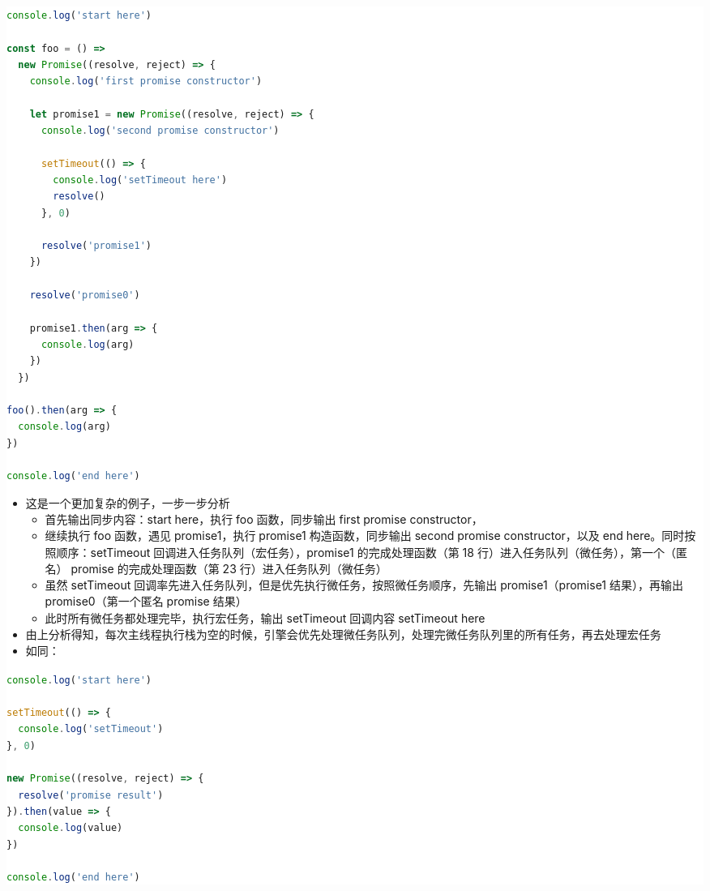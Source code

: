 ```javascript
console.log('start here')

const foo = () =>
  new Promise((resolve, reject) => {
    console.log('first promise constructor')

    let promise1 = new Promise((resolve, reject) => {
      console.log('second promise constructor')

      setTimeout(() => {
        console.log('setTimeout here')
        resolve()
      }, 0)

      resolve('promise1')
    })

    resolve('promise0')

    promise1.then(arg => {
      console.log(arg)
    })
  })

foo().then(arg => {
  console.log(arg)
})

console.log('end here')
```

- 这是一个更加复杂的例子，一步一步分析
  - 首先输出同步内容：start here，执行 foo 函数，同步输出 first promise constructor，
  - 继续执行 foo 函数，遇见 promise1，执行 promise1 构造函数，同步输出 second promise constructor，以及 end here。同时按照顺序：setTimeout 回调进入任务队列（宏任务），promise1 的完成处理函数（第 18 行）进入任务队列（微任务），第一个（匿名） promise 的完成处理函数（第 23 行）进入任务队列（微任务）
  - 虽然 setTimeout 回调率先进入任务队列，但是优先执行微任务，按照微任务顺序，先输出 promise1（promise1 结果），再输出 promise0（第一个匿名 promise 结果）
  - 此时所有微任务都处理完毕，执行宏任务，输出 setTimeout 回调内容 setTimeout here
- 由上分析得知，每次主线程执行栈为空的时候，引擎会优先处理微任务队列，处理完微任务队列里的所有任务，再去处理宏任务
- 如同：

```javascript
console.log('start here')

setTimeout(() => {
  console.log('setTimeout')
}, 0)

new Promise((resolve, reject) => {
  resolve('promise result')
}).then(value => {
  console.log(value)
})

console.log('end here')
```
